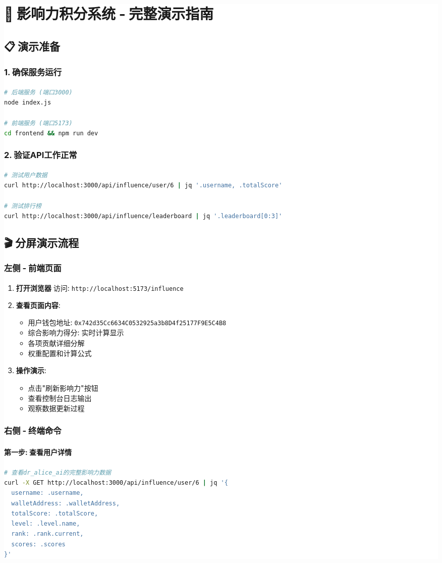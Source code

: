# 🎯 影响力积分系统 - 完整演示指南

## 📋 演示准备

### 1. 确保服务运行
```bash
# 后端服务 (端口3000)
node index.js

# 前端服务 (端口5173) 
cd frontend && npm run dev
```

### 2. 验证API工作正常
```bash
# 测试用户数据
curl http://localhost:3000/api/influence/user/6 | jq '.username, .totalScore'

# 测试排行榜
curl http://localhost:3000/api/influence/leaderboard | jq '.leaderboard[0:3]'
```

## 🎬 分屏演示流程

### 左侧 - 前端页面
1. **打开浏览器** 访问: `http://localhost:5173/influence`
2. **查看页面内容**:
   - 用户钱包地址: `0x742d35Cc6634C0532925a3b8D4f25177F9E5C4B8`
   - 综合影响力得分: 实时计算显示
   - 各项贡献详细分解
   - 权重配置和计算公式

3. **操作演示**:
   - 点击"刷新影响力"按钮
   - 查看控制台日志输出
   - 观察数据更新过程

### 右侧 - 终端命令

#### **第一步: 查看用户详情**
```bash
# 查看dr_alice_ai的完整影响力数据
curl -X GET http://localhost:3000/api/influence/user/6 | jq '{
  username: .username,
  walletAddress: .walletAddress,
  totalScore: .totalScore,
  level: .level.name,
  rank: .rank.current,
  scores: .scores
}'
```
